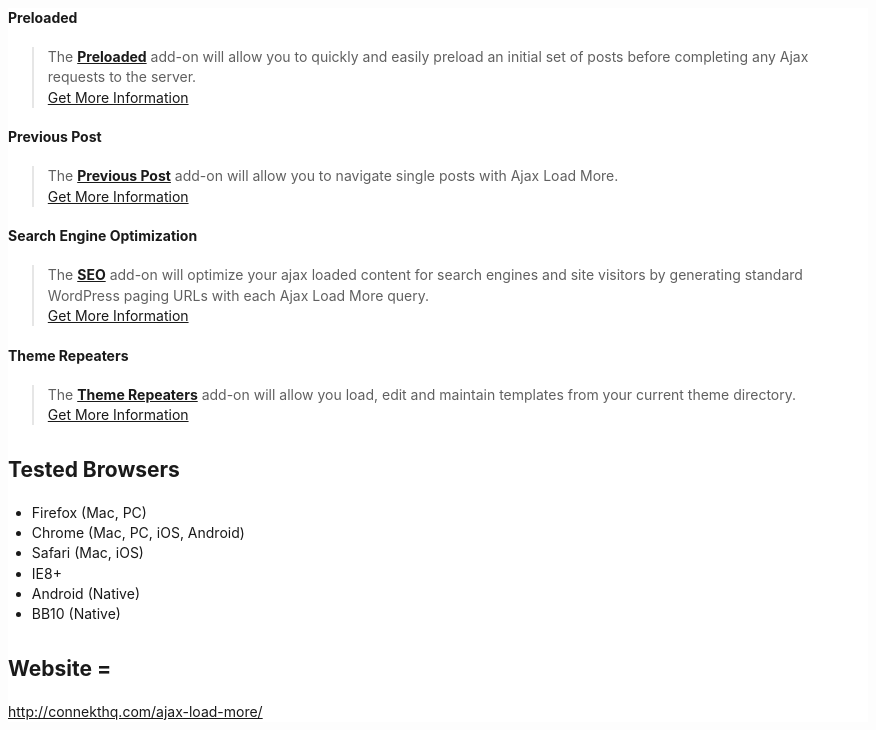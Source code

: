 #### Preloaded
> The **[Preloaded](http://connekthq.com/plugins/ajax-load-more/preloaded/)** add-on will allow you to quickly and easily preload an initial set of posts before completing any Ajax requests to the server.<br />
> [Get More Information](http://connekthq.com/plugins/ajax-load-more/preloaded/)

#### Previous Post
> The **[Previous Post](http://connekthq.com/plugins/ajax-load-more/previous-post/)** add-on will allow you to navigate single posts with Ajax Load More.<br />
> [Get More Information](http://connekthq.com/plugins/ajax-load-more/previous-post/)

#### Search Engine Optimization
> The **[SEO](http://connekthq.com/plugins/ajax-load-more/seo/)** add-on will optimize your ajax loaded content for search engines and site visitors by generating standard WordPress paging URLs with each Ajax Load More query.<br />
> [Get More Information](http://connekthq.com/plugins/ajax-load-more/seo/)

#### Theme Repeaters
> The **[Theme Repeaters](http://connekthq.com/plugins/ajax-load-more/add-ons/theme-repeaters/)** add-on will allow you load, edit and maintain templates from your current theme directory.<br />
> [Get More Information](http://connekthq.com/plugins/ajax-load-more/add-ons/theme-repeaters/)


## Tested Browsers

* Firefox (Mac, PC)
* Chrome (Mac, PC, iOS, Android)
* Safari (Mac, iOS)
* IE8+
* Android (Native)
* BB10 (Native)


## Website =
http://connekthq.com/ajax-load-more/
